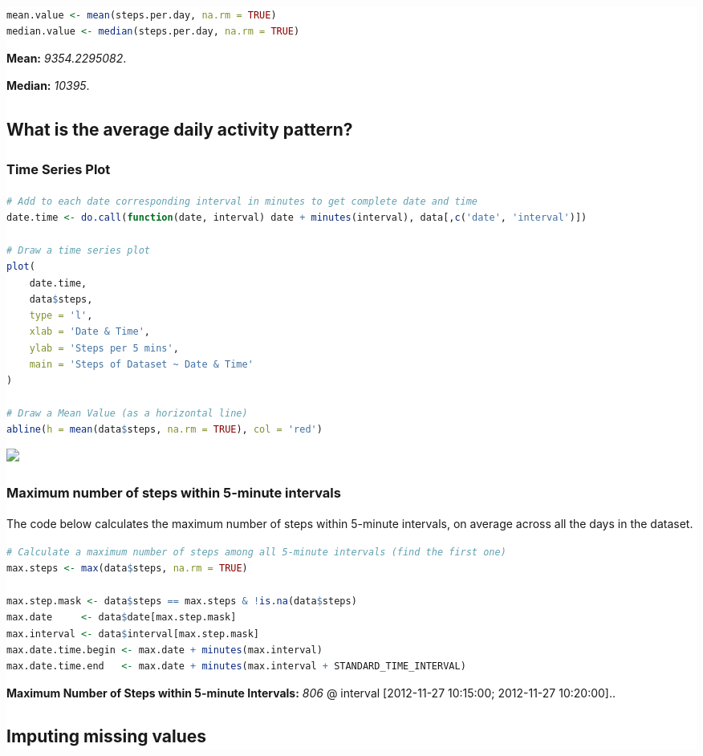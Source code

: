 ```r
mean.value <- mean(steps.per.day, na.rm = TRUE)
median.value <- median(steps.per.day, na.rm = TRUE)
```

__Mean:__ _9354.2295082_.

__Median:__ _10395_.

## What is the average daily activity pattern?

### Time Series Plot

```r
# Add to each date corresponding interval in minutes to get complete date and time
date.time <- do.call(function(date, interval) date + minutes(interval), data[,c('date', 'interval')])

# Draw a time series plot
plot(
    date.time, 
    data$steps, 
    type = 'l', 
    xlab = 'Date & Time', 
    ylab = 'Steps per 5 mins', 
    main = 'Steps of Dataset ~ Date & Time'
)

# Draw a Mean Value (as a horizontal line)
abline(h = mean(data$steps, na.rm = TRUE), col = 'red')
```

![](PA1_template_files/figure-html/unnamed-chunk-5-1.png) 

### Maximum number of steps within 5-minute intervals
The code below calculates the maximum number of steps within 5-minute intervals, 
on average across all the days in the dataset.

```r
# Calculate a maximum number of steps among all 5-minute intervals (find the first one)
max.steps <- max(data$steps, na.rm = TRUE)

max.step.mask <- data$steps == max.steps & !is.na(data$steps)
max.date     <- data$date[max.step.mask]
max.interval <- data$interval[max.step.mask]
max.date.time.begin <- max.date + minutes(max.interval)
max.date.time.end   <- max.date + minutes(max.interval + STANDARD_TIME_INTERVAL)
```

__Maximum Number of Steps within 5-minute Intervals:__ _806_ 
@ interval [2012-11-27 10:15:00; 2012-11-27 10:20:00]..

## Imputing missing values
